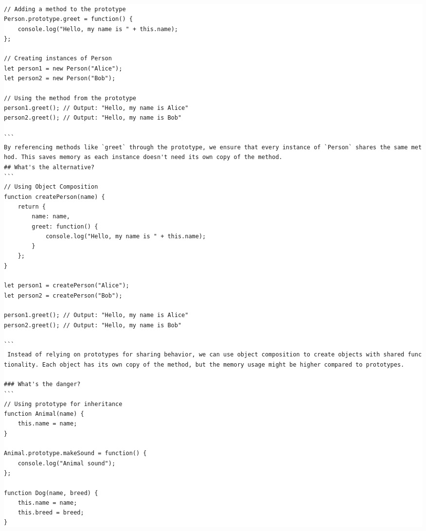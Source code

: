     // Adding a method to the prototype
    Person.prototype.greet = function() {
        console.log("Hello, my name is " + this.name);
    };
    
    // Creating instances of Person
    let person1 = new Person("Alice");
    let person2 = new Person("Bob");
    
    // Using the method from the prototype
    person1.greet(); // Output: "Hello, my name is Alice"
    person2.greet(); // Output: "Hello, my name is Bob"

    ```
    By referencing methods like `greet` through the prototype, we ensure that every instance of `Person` shares the same method. This saves memory as each instance doesn't need its own copy of the method.
    ## What's the alternative?
    ```
    // Using Object Composition
    function createPerson(name) {
        return {
            name: name,
            greet: function() {
                console.log("Hello, my name is " + this.name);
            }
        };
    }
    
    let person1 = createPerson("Alice");
    let person2 = createPerson("Bob");
    
    person1.greet(); // Output: "Hello, my name is Alice"
    person2.greet(); // Output: "Hello, my name is Bob"

    ```
     Instead of relying on prototypes for sharing behavior, we can use object composition to create objects with shared functionality. Each object has its own copy of the method, but the memory usage might be higher compared to prototypes.
    
    ### What's the danger?
    ```
    // Using prototype for inheritance
    function Animal(name) {
        this.name = name;
    }
    
    Animal.prototype.makeSound = function() {
        console.log("Animal sound");
    };
    
    function Dog(name, breed) {
        this.name = name;
        this.breed = breed;
    }
    